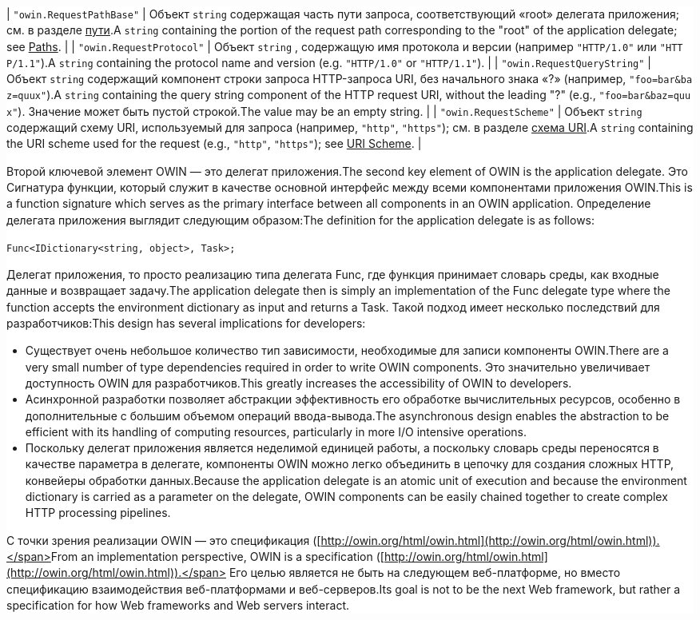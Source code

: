 | `"owin.RequestPathBase"` | <span data-ttu-id="847a4-175">Объект `string` содержащая часть пути запроса, соответствующий «root» делегата приложения; см. в разделе [пути](http://owin.org/html/owin.html#5-3-paths).</span><span class="sxs-lookup"><span data-stu-id="847a4-175">A `string` containing the portion of the request path corresponding to the "root" of the application delegate; see [Paths](http://owin.org/html/owin.html#5-3-paths).</span></span> |
| `"owin.RequestProtocol"` | <span data-ttu-id="847a4-176">Объект `string` , содержащую имя протокола и версии (например `"HTTP/1.0"` или `"HTTP/1.1"`).</span><span class="sxs-lookup"><span data-stu-id="847a4-176">A `string` containing the protocol name and version (e.g. `"HTTP/1.0"` or `"HTTP/1.1"`).</span></span> |
| `"owin.RequestQueryString"` | <span data-ttu-id="847a4-177">Объект `string` содержащий компонент строки запроса HTTP-запроса URI, без начального знака «?» (например, `"foo=bar&baz=quux"`).</span><span class="sxs-lookup"><span data-stu-id="847a4-177">A `string` containing the query string component of the HTTP request URI, without the leading "?" (e.g., `"foo=bar&baz=quux"`).</span></span> <span data-ttu-id="847a4-178">Значение может быть пустой строкой.</span><span class="sxs-lookup"><span data-stu-id="847a4-178">The value may be an empty string.</span></span> |
| `"owin.RequestScheme"` | <span data-ttu-id="847a4-179">Объект `string` содержащий схему URI, используемый для запроса (например, `"http"`, `"https"`); см. в разделе [схема URI](http://owin.org/html/owin.html#5-1-uri-scheme).</span><span class="sxs-lookup"><span data-stu-id="847a4-179">A `string` containing the URI scheme used for the request (e.g., `"http"`, `"https"`); see [URI Scheme](http://owin.org/html/owin.html#5-1-uri-scheme).</span></span> |

<span data-ttu-id="847a4-180">Второй ключевой элемент OWIN — это делегат приложения.</span><span class="sxs-lookup"><span data-stu-id="847a4-180">The second key element of OWIN is the application delegate.</span></span> <span data-ttu-id="847a4-181">Это Сигнатура функции, который служит в качестве основной интерфейс между всеми компонентами приложения OWIN.</span><span class="sxs-lookup"><span data-stu-id="847a4-181">This is a function signature which serves as the primary interface between all components in an OWIN application.</span></span> <span data-ttu-id="847a4-182">Определение делегата приложения выглядит следующим образом:</span><span class="sxs-lookup"><span data-stu-id="847a4-182">The definition for the application delegate is as follows:</span></span>

`Func<IDictionary<string, object>, Task>;`

<span data-ttu-id="847a4-183">Делегат приложения, то просто реализацию типа делегата Func, где функция принимает словарь среды, как входные данные и возвращает задачу.</span><span class="sxs-lookup"><span data-stu-id="847a4-183">The application delegate then is simply an implementation of the Func delegate type where the function accepts the environment dictionary as input and returns a Task.</span></span> <span data-ttu-id="847a4-184">Такой подход имеет несколько последствий для разработчиков:</span><span class="sxs-lookup"><span data-stu-id="847a4-184">This design has several implications for developers:</span></span>

- <span data-ttu-id="847a4-185">Существует очень небольшое количество тип зависимости, необходимые для записи компоненты OWIN.</span><span class="sxs-lookup"><span data-stu-id="847a4-185">There are a very small number of type dependencies required in order to write OWIN components.</span></span> <span data-ttu-id="847a4-186">Это значительно увеличивает доступность OWIN для разработчиков.</span><span class="sxs-lookup"><span data-stu-id="847a4-186">This greatly increases the accessibility of OWIN to developers.</span></span>
- <span data-ttu-id="847a4-187">Асинхронной разработки позволяет абстракции эффективность его обработке вычислительных ресурсов, особенно в дополнительные с большим объемом операций ввода-вывода.</span><span class="sxs-lookup"><span data-stu-id="847a4-187">The asynchronous design enables the abstraction to be efficient with its handling of computing resources, particularly in more I/O intensive operations.</span></span>
- <span data-ttu-id="847a4-188">Поскольку делегат приложения является неделимой единицей работы, а поскольку словарь среды переносятся в качестве параметра в делегате, компоненты OWIN можно легко объединить в цепочку для создания сложных HTTP, конвейеры обработки данных.</span><span class="sxs-lookup"><span data-stu-id="847a4-188">Because the application delegate is an atomic unit of execution and because the environment dictionary is carried as a parameter on the delegate, OWIN components can be easily chained together to create complex HTTP processing pipelines.</span></span>

<span data-ttu-id="847a4-189">С точки зрения реализации OWIN — это спецификация ([http://owin.org/html/owin.html](http://owin.org/html/owin.html)).</span><span class="sxs-lookup"><span data-stu-id="847a4-189">From an implementation perspective, OWIN is a specification ([http://owin.org/html/owin.html](http://owin.org/html/owin.html)).</span></span> <span data-ttu-id="847a4-190">Его целью является не быть на следующем веб-платформе, но вместо спецификацию взаимодействия веб-платформами и веб-серверов.</span><span class="sxs-lookup"><span data-stu-id="847a4-190">Its goal is not to be the next Web framework, but rather a specification for how Web frameworks and Web servers interact.</span></span>
